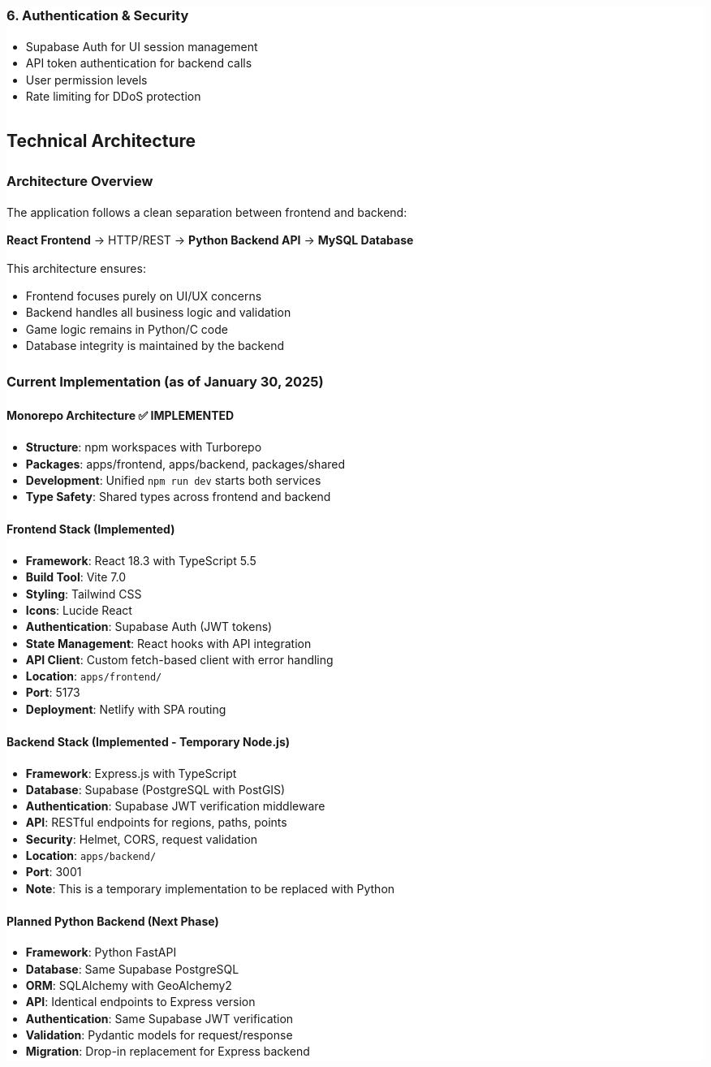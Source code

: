 ### 6. Authentication & Security
- Supabase Auth for UI session management
- API token authentication for backend calls
- User permission levels
- Rate limiting for DDoS protection

## Technical Architecture

### Architecture Overview

The application follows a clean separation between frontend and backend:

**React Frontend** → HTTP/REST → **Python Backend API** → **MySQL Database**

This architecture ensures:
- Frontend focuses purely on UI/UX concerns
- Backend handles all business logic and validation
- Game logic remains in Python/C code
- Database integrity is maintained by the backend

### Current Implementation (as of January 30, 2025)

#### Monorepo Architecture ✅ IMPLEMENTED
- **Structure**: npm workspaces with Turborepo
- **Packages**: apps/frontend, apps/backend, packages/shared
- **Development**: Unified `npm run dev` starts both services
- **Type Safety**: Shared types across frontend and backend

#### Frontend Stack (Implemented)
- **Framework**: React 18.3 with TypeScript 5.5
- **Build Tool**: Vite 7.0
- **Styling**: Tailwind CSS
- **Icons**: Lucide React
- **Authentication**: Supabase Auth (JWT tokens)
- **State Management**: React hooks with API integration
- **API Client**: Custom fetch-based client with error handling
- **Location**: `apps/frontend/`
- **Port**: 5173
- **Deployment**: Netlify with SPA routing

#### Backend Stack (Implemented - Temporary Node.js)
- **Framework**: Express.js with TypeScript
- **Database**: Supabase (PostgreSQL with PostGIS)
- **Authentication**: Supabase JWT verification middleware
- **API**: RESTful endpoints for regions, paths, points
- **Security**: Helmet, CORS, request validation
- **Location**: `apps/backend/`
- **Port**: 3001
- **Note**: This is a temporary implementation to be replaced with Python

#### Planned Python Backend (Next Phase)
- **Framework**: Python FastAPI
- **Database**: Same Supabase PostgreSQL
- **ORM**: SQLAlchemy with GeoAlchemy2
- **API**: Identical endpoints to Express version
- **Authentication**: Same Supabase JWT verification
- **Validation**: Pydantic models for request/response
- **Migration**: Drop-in replacement for Express backend
